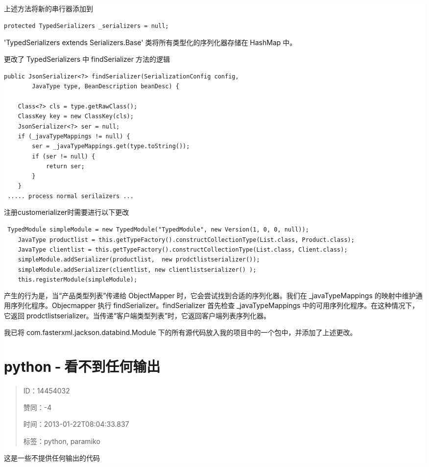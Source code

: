 上述方法将新的串行器添加到

```
protected TypedSerializers _serializers = null; 
```

'TypedSerializers extends Serializers.Base' 类将所有类型化的序列化器存储在 HashMap 中。

更改了 TypedSerializers 中 findSerializer 方法的逻辑

```
public JsonSerializer<?> findSerializer(SerializationConfig config,
        JavaType type, BeanDescription beanDesc) {

    Class<?> cls = type.getRawClass();
    ClassKey key = new ClassKey(cls);
    JsonSerializer<?> ser = null;
    if (_javaTypeMappings != null) {
        ser = _javaTypeMappings.get(type.toString());
        if (ser != null) {
            return ser;
        }
    }
 ..... process normal serilaizers ... 
```

注册customerializer时需要进行以下更改

```
 TypedModule simpleModule = new TypedModule("TypedModule", new Version(1, 0, 0, null));       
    JavaType productlist = this.getTypeFactory().constructCollectionType(List.class, Product.class);
    JavaType clientlist = this.getTypeFactory().constructCollectionType(List.class, Client.class);
    simpleModule.addSerializer(productlist,  new prodctlistserializer());
    simpleModule.addSerializer(clientlist, new clientlistserializer() );
    this.registerModule(simpleModule); 
```

产生的行为是，当“产品类型列表”传递给 ObjectMapper 时，它会尝试找到合适的序列化器。我们在 _javaTypeMappings 的映射中维护通用序列化程序。Objecmapper 执行 findSerializer。findSerializer 首先检查 _javaTypeMappings 中的可用序列化程序。在这种情况下，它返回 prodctlistserializer。当传递“客户端类型列表”时，它返回客户端列​​表序列化器。

我已将 com.fasterxml.jackson.databind.Module 下的所有源代码放入我的项目中的一个包中，并添加了上述更改。

# python - 看不到任何输出

> ID：14454032
> 
> 赞同：-4
> 
> 时间：2013-01-22T08:04:33.837
> 
> 标签：python, paramiko

这是一些不提供任何输出的代码
